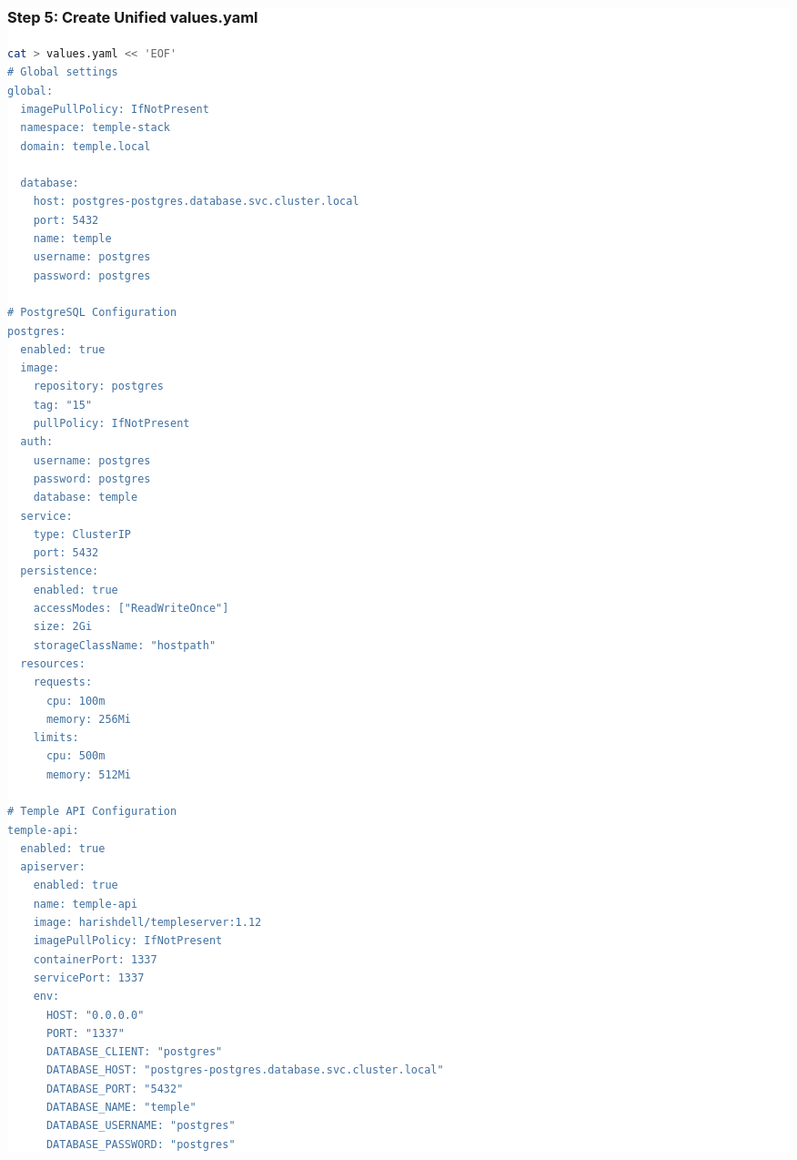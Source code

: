 ### Step 5: Create Unified values.yaml

```bash
cat > values.yaml << 'EOF'
# Global settings
global:
  imagePullPolicy: IfNotPresent
  namespace: temple-stack
  domain: temple.local
  
  database:
    host: postgres-postgres.database.svc.cluster.local
    port: 5432
    name: temple
    username: postgres
    password: postgres

# PostgreSQL Configuration
postgres:
  enabled: true
  image:
    repository: postgres
    tag: "15"
    pullPolicy: IfNotPresent
  auth:
    username: postgres
    password: postgres
    database: temple
  service:
    type: ClusterIP
    port: 5432
  persistence:
    enabled: true
    accessModes: ["ReadWriteOnce"]
    size: 2Gi
    storageClassName: "hostpath"
  resources:
    requests:
      cpu: 100m
      memory: 256Mi
    limits:
      cpu: 500m
      memory: 512Mi

# Temple API Configuration
temple-api:
  enabled: true
  apiserver:
    enabled: true
    name: temple-api
    image: harishdell/templeserver:1.12
    imagePullPolicy: IfNotPresent
    containerPort: 1337
    servicePort: 1337
    env:
      HOST: "0.0.0.0"
      PORT: "1337"
      DATABASE_CLIENT: "postgres"
      DATABASE_HOST: "postgres-postgres.database.svc.cluster.local"
      DATABASE_PORT: "5432"
      DATABASE_NAME: "temple"
      DATABASE_USERNAME: "postgres"
      DATABASE_PASSWORD: "postgres"
```